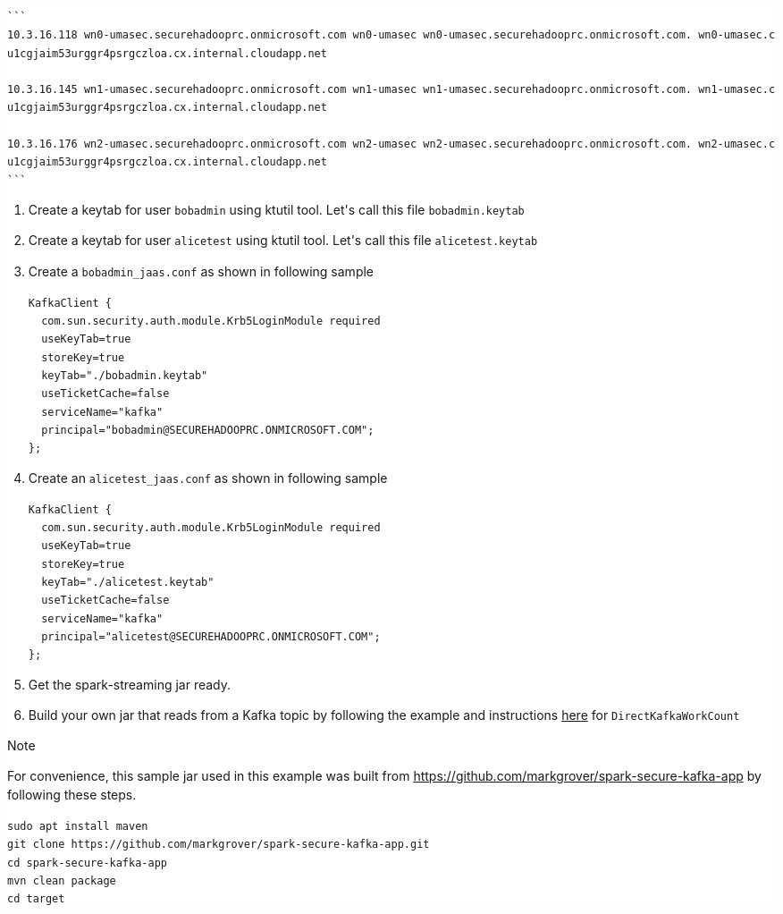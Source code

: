     ```
    10.3.16.118 wn0-umasec.securehadooprc.onmicrosoft.com wn0-umasec wn0-umasec.securehadooprc.onmicrosoft.com. wn0-umasec.cu1cgjaim53urggr4psrgczloa.cx.internal.cloudapp.net
    
    10.3.16.145 wn1-umasec.securehadooprc.onmicrosoft.com wn1-umasec wn1-umasec.securehadooprc.onmicrosoft.com. wn1-umasec.cu1cgjaim53urggr4psrgczloa.cx.internal.cloudapp.net
    
    10.3.16.176 wn2-umasec.securehadooprc.onmicrosoft.com wn2-umasec wn2-umasec.securehadooprc.onmicrosoft.com. wn2-umasec.cu1cgjaim53urggr4psrgczloa.cx.internal.cloudapp.net
    ```
1. Create a keytab for user `bobadmin` using ktutil tool. Let's call this file `bobadmin.keytab`
 
1. Create a keytab for user `alicetest` using ktutil tool. Let's call this file `alicetest.keytab`
 
1. Create a `bobadmin_jaas.conf` as shown in following sample

    ```
    KafkaClient {
      com.sun.security.auth.module.Krb5LoginModule required
      useKeyTab=true
      storeKey=true
      keyTab="./bobadmin.keytab"
      useTicketCache=false
      serviceName="kafka"
      principal="bobadmin@SECUREHADOOPRC.ONMICROSOFT.COM";
    };
    ```
1. Create an `alicetest_jaas.conf` as shown in following sample
    ```
    KafkaClient {
      com.sun.security.auth.module.Krb5LoginModule required
      useKeyTab=true
      storeKey=true
      keyTab="./alicetest.keytab"
      useTicketCache=false
      serviceName="kafka"
      principal="alicetest@SECUREHADOOPRC.ONMICROSOFT.COM";
    };
    ```
1. Get the spark-streaming jar ready. 

1. Build your own jar that reads from a Kafka topic by following the example and instructions [here](https://github.com/apache/spark/blob/branch-2.3/examples/src/main/scala/org/apache/spark/examples/streaming/DirectKafkaWordCount.scala) for `DirectKafkaWorkCount`

> [!Note]
> For convenience, this sample jar used in this example was built from https://github.com/markgrover/spark-secure-kafka-app by following these steps.

```
sudo apt install maven
git clone https://github.com/markgrover/spark-secure-kafka-app.git
cd spark-secure-kafka-app
mvn clean package
cd target
```
